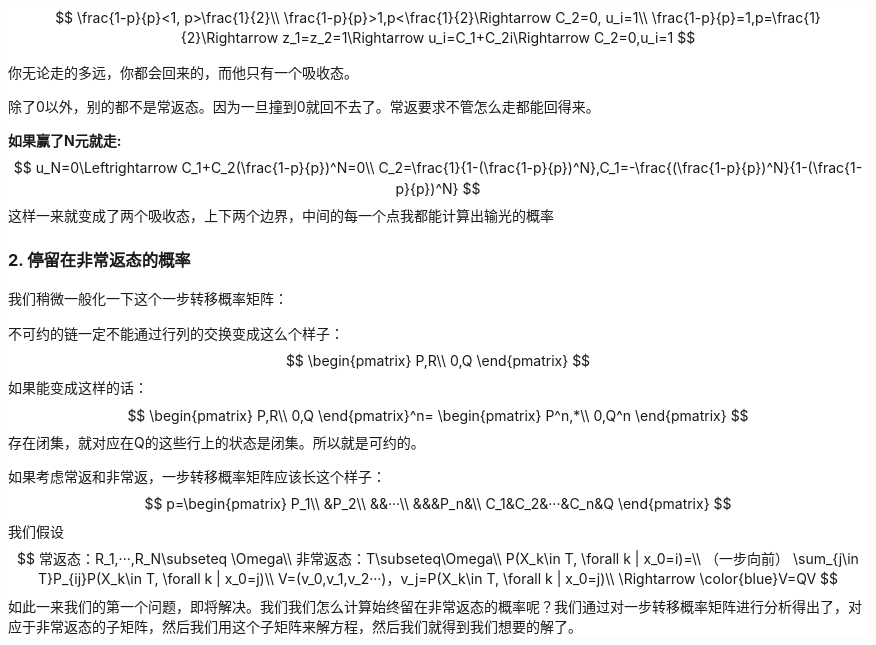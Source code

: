 $$
\frac{1-p}{p}<1, p>\frac{1}{2}\\
\frac{1-p}{p}>1,p<\frac{1}{2}\Rightarrow C_2=0, u_i=1\\
\frac{1-p}{p}=1,p=\frac{1}{2}\Rightarrow z_1=z_2=1\Rightarrow u_i=C_1+C_2i\Rightarrow C_2=0,u_i=1
$$

你无论走的多远，你都会回来的，而他只有一个吸收态。

除了0以外，别的都不是常返态。因为一旦撞到0就回不去了。常返要求不管怎么走都能回得来。

**如果赢了N元就走:**
$$
u_N=0\Leftrightarrow C_1+C_2(\frac{1-p}{p})^N=0\\
C_2=\frac{1}{1-(\frac{1-p}{p})^N},C_1=-\frac{(\frac{1-p}{p})^N}{1-(\frac{1-p}{p})^N}
$$
这样一来就变成了两个吸收态，上下两个边界，中间的每一个点我都能计算出输光的概率

### 2. 停留在非常返态的概率

我们稍微一般化一下这个一步转移概率矩阵：

不可约的链一定不能通过行列的交换变成这么个样子：
$$
\begin{pmatrix}
P,R\\
0,Q
\end{pmatrix}
$$
如果能变成这样的话：
$$
\begin{pmatrix}
P,R\\
0,Q
\end{pmatrix}^n=
\begin{pmatrix}
P^n,*\\
0,Q^n
\end{pmatrix}
$$
存在闭集，就对应在Q的这些行上的状态是闭集。所以就是可约的。

如果考虑常返和非常返，一步转移概率矩阵应该长这个样子：
$$
p=\begin{pmatrix}
P_1\\
&P_2\\
&&···\\
&&&P_n&\\
C_1&C_2&···&C_n&Q
\end{pmatrix}
$$
我们假设
$$
常返态：R_1,···,R_N\subseteq \Omega\\
非常返态：T\subseteq\Omega\\
P(X_k\in T, \forall k | x_0=i)=\\ （一步向前）
\sum_{j\in T}P_{ij}P(X_k\in T, \forall k | x_0=j)\\
V=(v_0,v_1,v_2···)，v_j=P(X_k\in T, \forall k | x_0=j)\\
\Rightarrow \color{blue}V=QV
$$
如此一来我们的第一个问题，即将解决。我们我们怎么计算始终留在非常返态的概率呢？我们通过对一步转移概率矩阵进行分析得出了，对应于非常返态的子矩阵，然后我们用这个子矩阵来解方程，然后我们就得到我们想要的解了。
